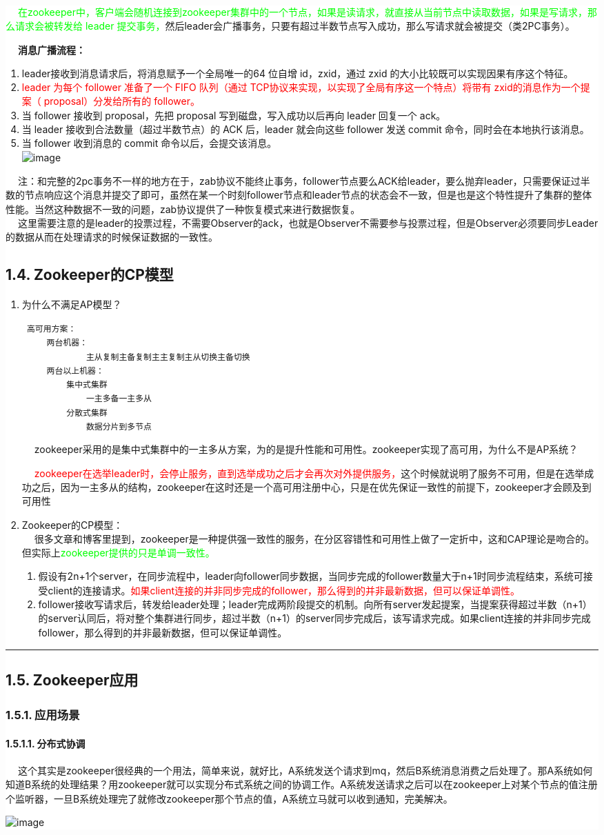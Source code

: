 &emsp; <font color = "lime">在zookeeper中，客户端会随机连接到zookeeper集群中的一个节点，如果是读请求，就直接从当前节点中读取数据，如果是写请求，那么请求会被转发给 leader 提交事务，</font>然后leader会广播事务，只要有超过半数节点写入成功，那么写请求就会被提交（类2PC事务）。  

&emsp; **消息广播流程：**  
1. leader接收到消息请求后，将消息赋予一个全局唯一的64 位自增 id，zxid，通过 zxid 的大小比较既可以实现因果有序这个特征。  
2. <font color = "red">leader 为每个 follower 准备了一个 FIFO 队列（通过 TCP协议来实现，以实现了全局有序这一个特点）将带有 zxid的消息作为一个提案（ proposal）分发给所有的 follower。</font>  
3. 当 follower 接收到 proposal，先把 proposal 写到磁盘，写入成功以后再向 leader 回复一个 ack。  
4. 当 leader 接收到合法数量（超过半数节点）的 ACK 后，leader 就会向这些 follower 发送 commit 命令，同时会在本地执行该消息。  
5. 当 follower 收到消息的 commit 命令以后，会提交该消息。  
![image](https://gitee.com/wt1814/pic-host/raw/master/images/microService/Dubbo/dubbo-4.png)  

&emsp; 注：和完整的2pc事务不一样的地方在于，zab协议不能终止事务，follower节点要么ACK给leader，要么抛弃leader，只需要保证过半数的节点响应这个消息并提交了即可，虽然在某一个时刻follower节点和leader节点的状态会不一致，但是也是这个特性提升了集群的整体性能。当然这种数据不一致的问题，zab协议提供了一种恢复模式来进行数据恢复。  
&emsp; 这里需要注意的是leader的投票过程，不需要Observer的ack，也就是Observer不需要参与投票过程，但是Observer必须要同步Leader的数据从而在处理请求的时候保证数据的一致性。  

## 1.4. Zookeeper的CP模型  

1. 为什么不满足AP模型？  

        高可用方案：  
            两台机器：  
                    主从复制主备复制主主复制主从切换主备切换  
            两台以上机器：
                集中式集群
                    一主多备一主多从
                分散式集群
                    数据分片到多节点

    &emsp; zookeeper采用的是集中式集群中的一主多从方案，为的是提升性能和可用性。zookeeper实现了高可用，为什么不是AP系统？  

    &emsp; <font color = "red">zookeeper在选举leader时，会停止服务，直到选举成功之后才会再次对外提供服务，</font>这个时候就说明了服务不可用，但是在选举成功之后，因为一主多从的结构，zookeeper在这时还是一个高可用注册中心，只是在优先保证一致性的前提下，zookeeper才会顾及到可用性

2. Zookeeper的CP模型：  
&emsp; 很多文章和博客里提到，zookeeper是一种提供强一致性的服务，在分区容错性和可用性上做了一定折中，这和CAP理论是吻合的。但实际上<font color = "lime">zookeeper提供的只是单调一致性。</font>  
    1. 假设有2n+1个server，在同步流程中，leader向follower同步数据，当同步完成的follower数量大于n+1时同步流程结束，系统可接受client的连接请求。<font color = "red">如果client连接的并非同步完成的follower，那么得到的并非最新数据，但可以保证单调性。</font>  
    2. follower接收写请求后，转发给leader处理；leader完成两阶段提交的机制。向所有server发起提案，当提案获得超过半数（n+1）的server认同后，将对整个集群进行同步，超过半数（n+1）的server同步完成后，该写请求完成。如果client连接的并非同步完成follower，那么得到的并非最新数据，但可以保证单调性。  

----

## 1.5. Zookeeper应用  
### 1.5.1. 应用场景  
#### 1.5.1.1. 分布式协调  
&emsp; 这个其实是zookeeper很经典的一个用法，简单来说，就好比，A系统发送个请求到mq，然后B系统消息消费之后处理了。那A系统如何知道B系统的处理结果？用zookeeper就可以实现分布式系统之间的协调工作。A系统发送请求之后可以在zookeeper上对某个节点的值注册个监听器，一旦B系统处理完了就修改zookeeper那个节点的值，A系统立马就可以收到通知，完美解决。  

![image](https://gitee.com/wt1814/pic-host/raw/master/images/microService/Redis/redis-29.png)  
